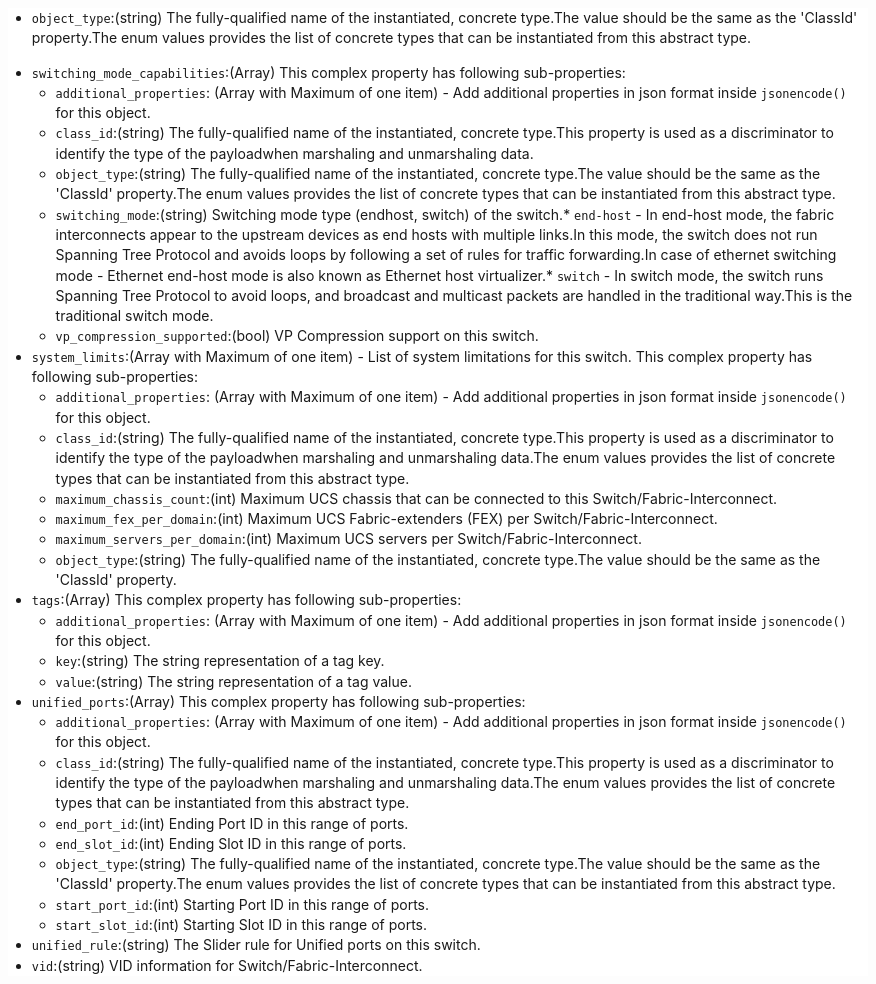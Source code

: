   + `object_type`:(string) The fully-qualified name of the instantiated, concrete type.The value should be the same as the 'ClassId' property.The enum values provides the list of concrete types that can be instantiated from this abstract type. 
* `switching_mode_capabilities`:(Array)
This complex property has following sub-properties:
  + `additional_properties`:
(Array with Maximum of one item) - Add additional properties in json format inside `jsonencode()` for this object.
  + `class_id`:(string) The fully-qualified name of the instantiated, concrete type.This property is used as a discriminator to identify the type of the payloadwhen marshaling and unmarshaling data. 
  + `object_type`:(string) The fully-qualified name of the instantiated, concrete type.The value should be the same as the 'ClassId' property.The enum values provides the list of concrete types that can be instantiated from this abstract type. 
  + `switching_mode`:(string) Switching mode type (endhost, switch) of the switch.* `end-host` - In end-host mode, the fabric interconnects appear to the upstream devices as end hosts with multiple links.In this mode, the switch does not run Spanning Tree Protocol and avoids loops by following a set of rules for traffic forwarding.In case of ethernet switching mode - Ethernet end-host mode is also known as Ethernet host virtualizer.* `switch` - In switch mode, the switch runs Spanning Tree Protocol to avoid loops, and broadcast and multicast packets are handled in the traditional way.This is the traditional switch mode. 
  + `vp_compression_supported`:(bool) VP Compression support on this switch. 
* `system_limits`:(Array with Maximum of one item) - List of system limitations for this switch. 
This complex property has following sub-properties:
  + `additional_properties`:
(Array with Maximum of one item) - Add additional properties in json format inside `jsonencode()` for this object.
  + `class_id`:(string) The fully-qualified name of the instantiated, concrete type.This property is used as a discriminator to identify the type of the payloadwhen marshaling and unmarshaling data.The enum values provides the list of concrete types that can be instantiated from this abstract type. 
  + `maximum_chassis_count`:(int) Maximum UCS chassis that can be connected to this Switch/Fabric-Interconnect. 
  + `maximum_fex_per_domain`:(int) Maximum UCS Fabric-extenders (FEX) per Switch/Fabric-Interconnect. 
  + `maximum_servers_per_domain`:(int) Maximum UCS servers per Switch/Fabric-Interconnect. 
  + `object_type`:(string) The fully-qualified name of the instantiated, concrete type.The value should be the same as the 'ClassId' property. 
* `tags`:(Array)
This complex property has following sub-properties:
  + `additional_properties`:
(Array with Maximum of one item) - Add additional properties in json format inside `jsonencode()` for this object.
  + `key`:(string) The string representation of a tag key. 
  + `value`:(string) The string representation of a tag value. 
* `unified_ports`:(Array)
This complex property has following sub-properties:
  + `additional_properties`:
(Array with Maximum of one item) - Add additional properties in json format inside `jsonencode()` for this object.
  + `class_id`:(string) The fully-qualified name of the instantiated, concrete type.This property is used as a discriminator to identify the type of the payloadwhen marshaling and unmarshaling data.The enum values provides the list of concrete types that can be instantiated from this abstract type. 
  + `end_port_id`:(int) Ending Port ID in this range of ports. 
  + `end_slot_id`:(int) Ending Slot ID in this range of ports. 
  + `object_type`:(string) The fully-qualified name of the instantiated, concrete type.The value should be the same as the 'ClassId' property.The enum values provides the list of concrete types that can be instantiated from this abstract type. 
  + `start_port_id`:(int) Starting Port ID in this range of ports. 
  + `start_slot_id`:(int) Starting Slot ID in this range of ports. 
* `unified_rule`:(string) The Slider rule for Unified ports on this switch. 
* `vid`:(string) VID information for Switch/Fabric-Interconnect. 
